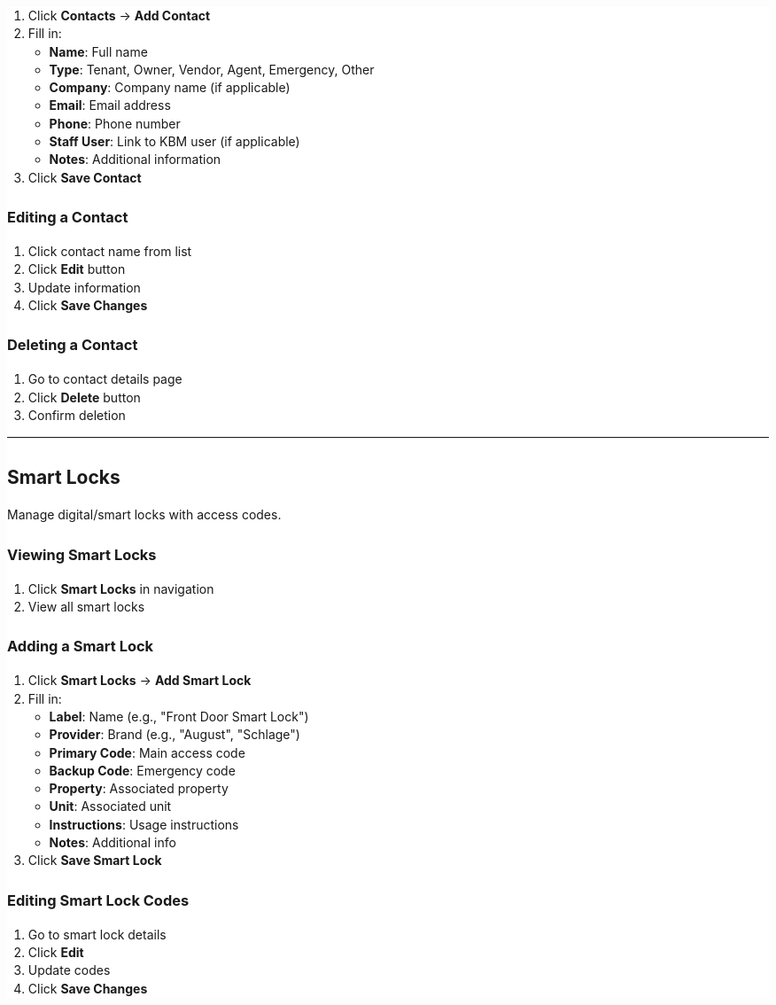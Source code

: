 1. Click **Contacts** → **Add Contact**
2. Fill in:
   - **Name**: Full name
   - **Type**: Tenant, Owner, Vendor, Agent, Emergency, Other
   - **Company**: Company name (if applicable)
   - **Email**: Email address
   - **Phone**: Phone number
   - **Staff User**: Link to KBM user (if applicable)
   - **Notes**: Additional information
3. Click **Save Contact**

### Editing a Contact

1. Click contact name from list
2. Click **Edit** button
3. Update information
4. Click **Save Changes**

### Deleting a Contact

1. Go to contact details page
2. Click **Delete** button
3. Confirm deletion

---

## Smart Locks

Manage digital/smart locks with access codes.

### Viewing Smart Locks

1. Click **Smart Locks** in navigation
2. View all smart locks

### Adding a Smart Lock

1. Click **Smart Locks** → **Add Smart Lock**
2. Fill in:
   - **Label**: Name (e.g., "Front Door Smart Lock")
   - **Provider**: Brand (e.g., "August", "Schlage")
   - **Primary Code**: Main access code
   - **Backup Code**: Emergency code
   - **Property**: Associated property
   - **Unit**: Associated unit
   - **Instructions**: Usage instructions
   - **Notes**: Additional info
3. Click **Save Smart Lock**

### Editing Smart Lock Codes

1. Go to smart lock details
2. Click **Edit**
3. Update codes
4. Click **Save Changes**
